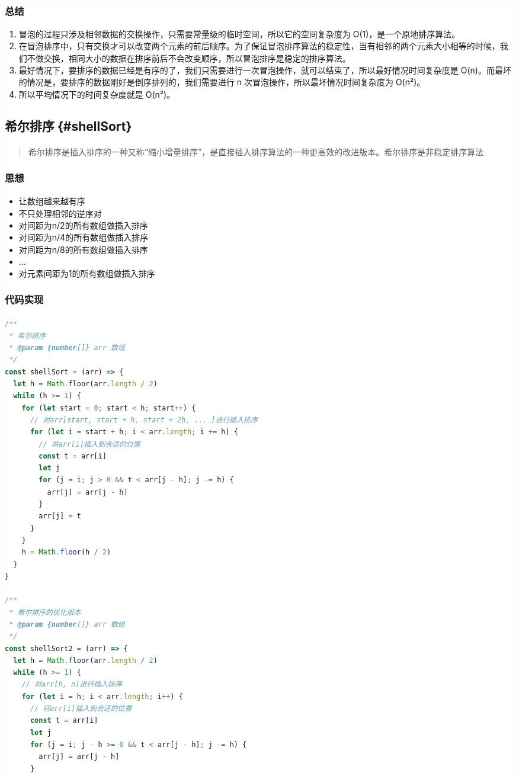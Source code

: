 ### 总结

1. 冒泡的过程只涉及相邻数据的交换操作，只需要常量级的临时空间，所以它的空间复杂度为 O(1)，是一个原地排序算法。
2. 在冒泡排序中，只有交换才可以改变两个元素的前后顺序。为了保证冒泡排序算法的稳定性，当有相邻的两个元素大小相等的时候，我们不做交换，相同大小的数据在排序前后不会改变顺序，所以冒泡排序是稳定的排序算法。
3. 最好情况下，要排序的数据已经是有序的了，我们只需要进行一次冒泡操作，就可以结束了，所以最好情况时间复杂度是 O(n)。而最坏的情况是，要排序的数据刚好是倒序排列的，我们需要进行 n 次冒泡操作，所以最坏情况时间复杂度为 O(n²)。
4. 所以平均情况下的时间复杂度就是 O(n²)。

## 希尔排序 {#shellSort}

> 希尔排序是插入排序的一种又称“缩小增量排序”，是直接插入排序算法的一种更高效的改进版本。希尔排序是非稳定排序算法

### 思想

- 让数组越来越有序
- 不只处理相邻的逆序对
- 对间距为n/2的所有数组做插入排序
- 对间距为n/4的所有数组做插入排序
- 对间距为n/8的所有数组做插入排序
- ...
- 对元素间距为1的所有数组做插入排序

### 代码实现

```javascript
/**
 * 希尔排序
 * @param {number[]} arr 数组
 */
const shellSort = (arr) => {
  let h = Math.floor(arr.length / 2)
  while (h >= 1) {
    for (let start = 0; start < h; start++) {
      // 对arr[start, start + h, start + 2h, ... ]进行插入排序
      for (let i = start + h; i < arr.length; i += h) {
        // 将arr[i]插入到合适的位置
        const t = arr[i]
        let j
        for (j = i; j > 0 && t < arr[j - h]; j -= h) {
          arr[j] = arr[j - h]
        }
        arr[j] = t
      }
    }
    h = Math.floor(h / 2)
  }
}

/**
 * 希尔排序的优化版本
 * @param {number[]} arr 数组
 */
const shellSort2 = (arr) => {
  let h = Math.floor(arr.length / 2)
  while (h >= 1) {
    // 对arr[h, n]进行插入排序
    for (let i = h; i < arr.length; i++) {
      // 将arr[i]插入到合适的位置
      const t = arr[i]
      let j
      for (j = i; j - h >= 0 && t < arr[j - h]; j -= h) {
        arr[j] = arr[j - h]
      }
```